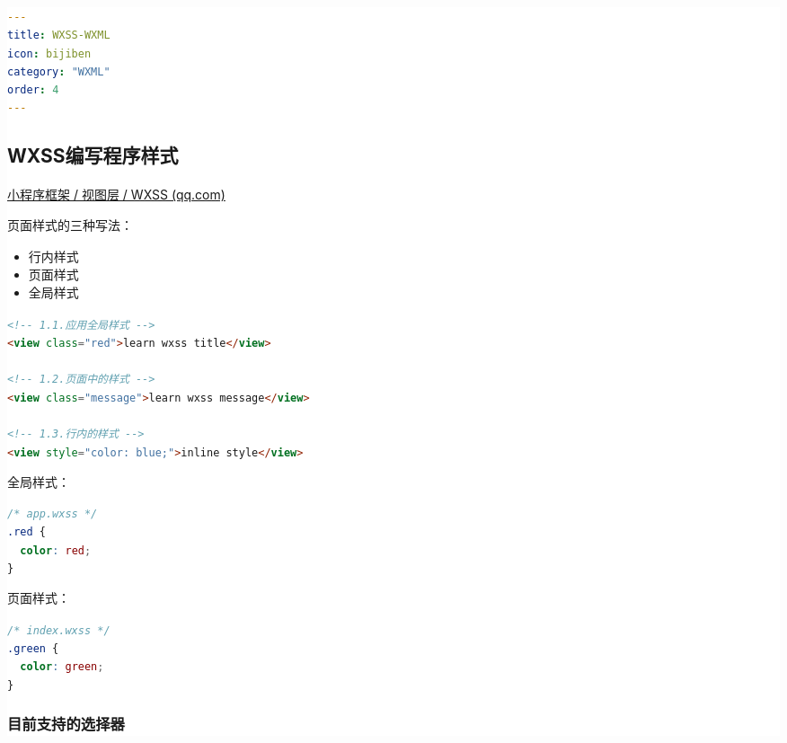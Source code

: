 ```yaml
---
title: WXSS-WXML
icon: bijiben
category: "WXML"
order: 4
---
```


## WXSS编写程序样式

[小程序框架 / 视图层 / WXSS (qq.com)](https://developers.weixin.qq.com/miniprogram/dev/framework/view/wxss.html)

页面样式的三种写法：
- 行内样式
- 页面样式
- 全局样式


```html
<!-- 1.1.应用全局样式 -->
<view class="red">learn wxss title</view>

<!-- 1.2.页面中的样式 -->
<view class="message">learn wxss message</view>

<!-- 1.3.行内的样式 -->
<view style="color: blue;">inline style</view>
```


全局样式：

```css
/* app.wxss */
.red {
  color: red;
}
```

页面样式：

```css
/* index.wxss */
.green {
  color: green;
}
```

### 目前支持的选择器
